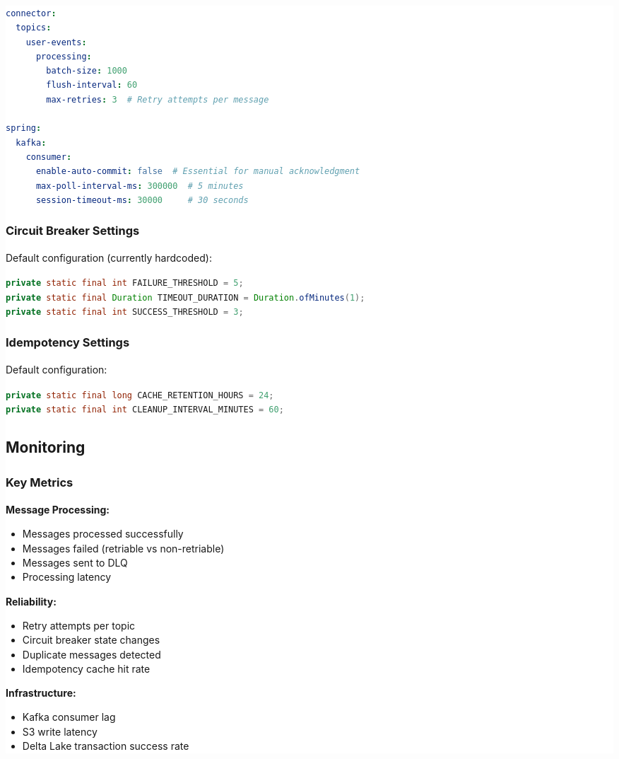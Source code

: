 ```yaml
connector:
  topics:
    user-events:
      processing:
        batch-size: 1000
        flush-interval: 60
        max-retries: 3  # Retry attempts per message
        
spring:
  kafka:
    consumer:
      enable-auto-commit: false  # Essential for manual acknowledgment
      max-poll-interval-ms: 300000  # 5 minutes
      session-timeout-ms: 30000     # 30 seconds
```

### Circuit Breaker Settings

Default configuration (currently hardcoded):
```java
private static final int FAILURE_THRESHOLD = 5;
private static final Duration TIMEOUT_DURATION = Duration.ofMinutes(1);
private static final int SUCCESS_THRESHOLD = 3;
```

### Idempotency Settings

Default configuration:
```java
private static final long CACHE_RETENTION_HOURS = 24;
private static final int CLEANUP_INTERVAL_MINUTES = 60;
```

## Monitoring

### Key Metrics

**Message Processing:**
- Messages processed successfully
- Messages failed (retriable vs non-retriable)
- Messages sent to DLQ
- Processing latency

**Reliability:**
- Retry attempts per topic
- Circuit breaker state changes
- Duplicate messages detected
- Idempotency cache hit rate

**Infrastructure:**
- Kafka consumer lag
- S3 write latency
- Delta Lake transaction success rate
